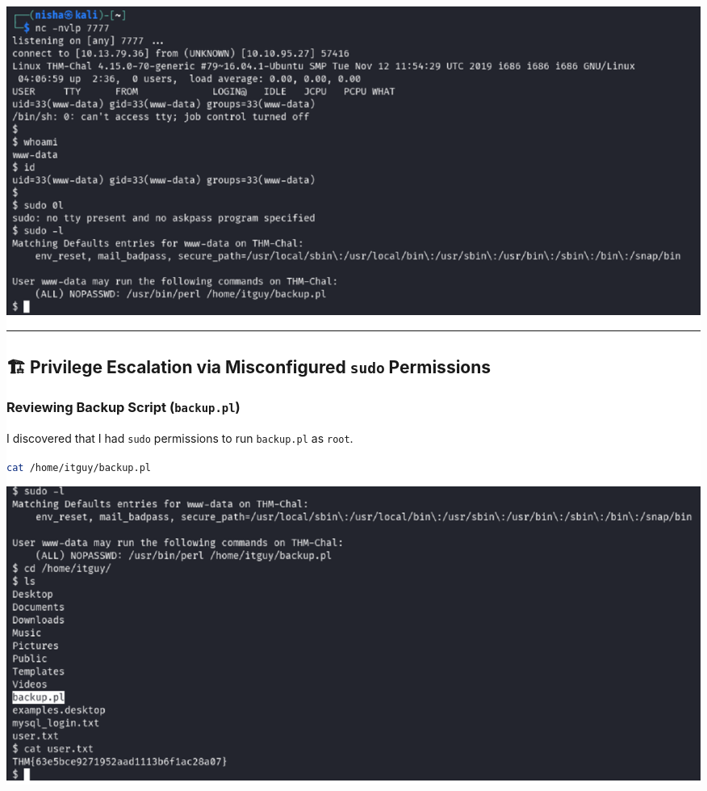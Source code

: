 <img src="/assets/images/thm/ctf/lazyadmin-24.png" alt="Initial Enumeration as www-data" style="max-width:100%; height:auto;">

---

## 🏗️ Privilege Escalation via Misconfigured `sudo` Permissions

### Reviewing Backup Script (`backup.pl`)
I discovered that I had `sudo` permissions to run `backup.pl` as `root`.

```bash
cat /home/itguy/backup.pl
```

<img src="/assets/images/thm/ctf/lazyadmin-25.png" alt="Contents of backup.pl Script" style="max-width:100%; height:auto;">
